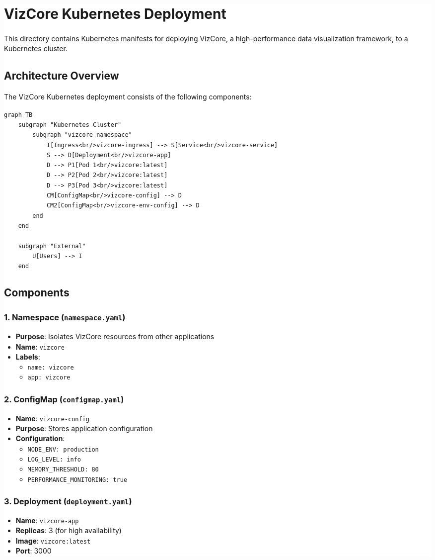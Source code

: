 # VizCore Kubernetes Deployment

This directory contains Kubernetes manifests for deploying VizCore, a high-performance data visualization framework, to a Kubernetes cluster.

## Architecture Overview

The VizCore Kubernetes deployment consists of the following components:

```mermaid
graph TB
    subgraph "Kubernetes Cluster"
        subgraph "vizcore namespace"
            I[Ingress<br/>vizcore-ingress] --> S[Service<br/>vizcore-service]
            S --> D[Deployment<br/>vizcore-app]
            D --> P1[Pod 1<br/>vizcore:latest]
            D --> P2[Pod 2<br/>vizcore:latest]
            D --> P3[Pod 3<br/>vizcore:latest]
            CM[ConfigMap<br/>vizcore-config] --> D
            CM2[ConfigMap<br/>vizcore-env-config] --> D
        end
    end
    
    subgraph "External"
        U[Users] --> I
    end
```

## Components

### 1. Namespace (`namespace.yaml`)
- **Purpose**: Isolates VizCore resources from other applications
- **Name**: `vizcore`
- **Labels**: 
  - `name: vizcore`
  - `app: vizcore`

### 2. ConfigMap (`configmap.yaml`)
- **Name**: `vizcore-config`
- **Purpose**: Stores application configuration
- **Configuration**:
  - `NODE_ENV: production`
  - `LOG_LEVEL: info`
  - `MEMORY_THRESHOLD: 80`
  - `PERFORMANCE_MONITORING: true`

### 3. Deployment (`deployment.yaml`)
- **Name**: `vizcore-app`
- **Replicas**: 3 (for high availability)
- **Image**: `vizcore:latest`
- **Port**: 3000
